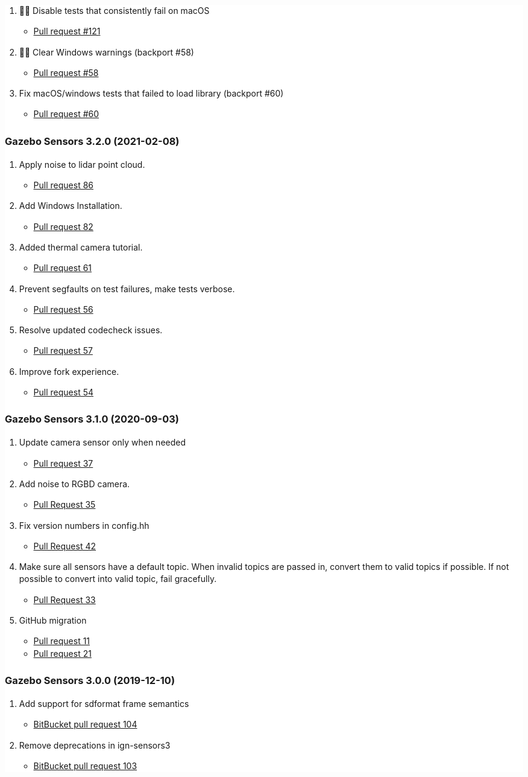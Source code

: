1. 👩‍🌾 Disable tests that consistently fail on macOS
    * [Pull request #121](https://github.com/gazebosim/gz-sensors/pull/121)

1. 👩‍🌾 Clear Windows warnings (backport #58)
    * [Pull request #58](https://github.com/gazebosim/gz-sensors/pull/58)

1. Fix macOS/windows tests that failed to load library (backport #60)
    * [Pull request #60](https://github.com/gazebosim/gz-sensors/pull/60)

### Gazebo Sensors 3.2.0 (2021-02-08)

1. Apply noise to lidar point cloud.
    * [Pull request 86](https://github.com/gazebosim/gz-sensors/pull/86)

1. Add Windows Installation.
    * [Pull request 82](https://github.com/gazebosim/gz-sensors/pull/82)

1. Added thermal camera tutorial.
    * [Pull request 61](https://github.com/gazebosim/gz-sensors/pull/61)

1. Prevent segfaults on test failures, make tests verbose.
    * [Pull request 56](https://github.com/gazebosim/gz-sensors/pull/56)

1. Resolve updated codecheck issues.
    * [Pull request 57](https://github.com/gazebosim/gz-sensors/pull/57)

1. Improve fork experience.
    * [Pull request 54](https://github.com/gazebosim/gz-sensors/pull/54)

### Gazebo Sensors 3.1.0 (2020-09-03)

1. Update camera sensor only when needed
    * [Pull request 37](https://github.com/gazebosim/gz-sensors/pull/37)

1. Add noise to RGBD camera.
    * [Pull Request 35](https://github.com/gazebosim/gz-sensors/pull/35)

1. Fix version numbers in config.hh
    * [Pull Request 42](https://github.com/gazebosim/gz-sensors/pull/42)

1. Make sure all sensors have a default topic. When invalid topics are passed
   in, convert them to valid topics if possible. If not possible to convert
   into valid topic, fail gracefully.
    * [Pull Request 33](https://github.com/gazebosim/gz-sensors/pull/33)

1. GitHub migration
    * [Pull request 11](https://github.com/gazebosim/gz-sensors/pull/11)
    * [Pull request 21](https://github.com/gazebosim/gz-sensors/pull/21)

### Gazebo Sensors 3.0.0 (2019-12-10)

1. Add support for sdformat frame semantics
    * [BitBucket pull request 104](https://osrf-migration.github.io/ignition-gh-pages/#!/ignitionrobotics/ign-sensors/pull-requests/104)

1. Remove deprecations in ign-sensors3
    * [BitBucket pull request 103](https://osrf-migration.github.io/ignition-gh-pages/#!/ignitionrobotics/ign-sensors/pull-requests/103)
